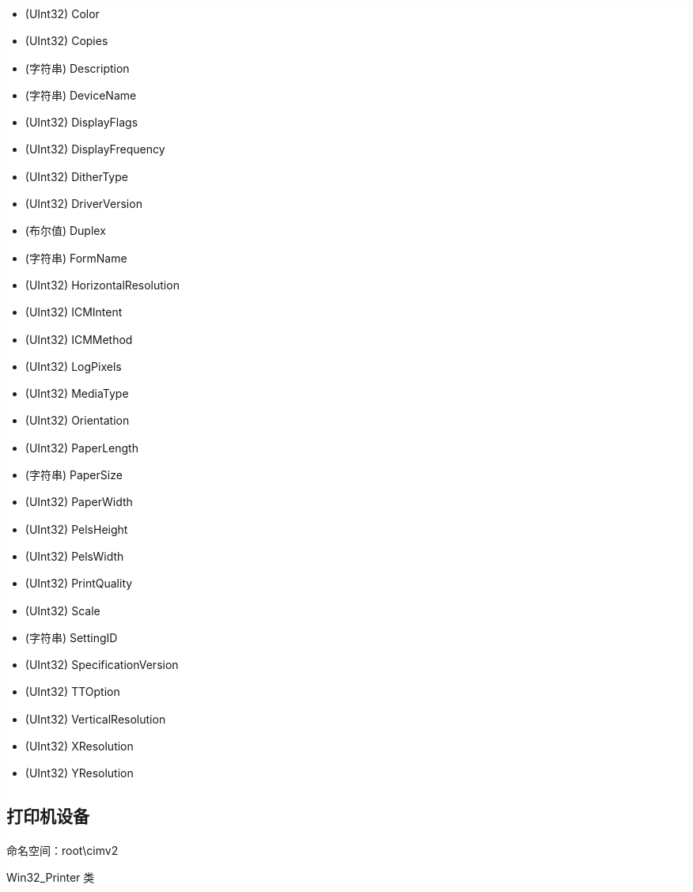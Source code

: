 - (UInt32) Color

- (UInt32) Copies

- (字符串) Description

- (字符串) DeviceName

- (UInt32) DisplayFlags

- (UInt32) DisplayFrequency

- (UInt32) DitherType

- (UInt32) DriverVersion

- (布尔值) Duplex

- (字符串) FormName

- (UInt32) HorizontalResolution

- (UInt32) ICMIntent

- (UInt32) ICMMethod

- (UInt32) LogPixels

- (UInt32) MediaType

- (UInt32) Orientation

- (UInt32) PaperLength

- (字符串) PaperSize

- (UInt32) PaperWidth

- (UInt32) PelsHeight

- (UInt32) PelsWidth

- (UInt32) PrintQuality

- (UInt32) Scale

- (字符串) SettingID

- (UInt32) SpecificationVersion

- (UInt32) TTOption

- (UInt32) VerticalResolution

- (UInt32) XResolution

- (UInt32) YResolution



## <a name="printer-device"></a>打印机设备

命名空间：root\cimv2

Win32_Printer 类
